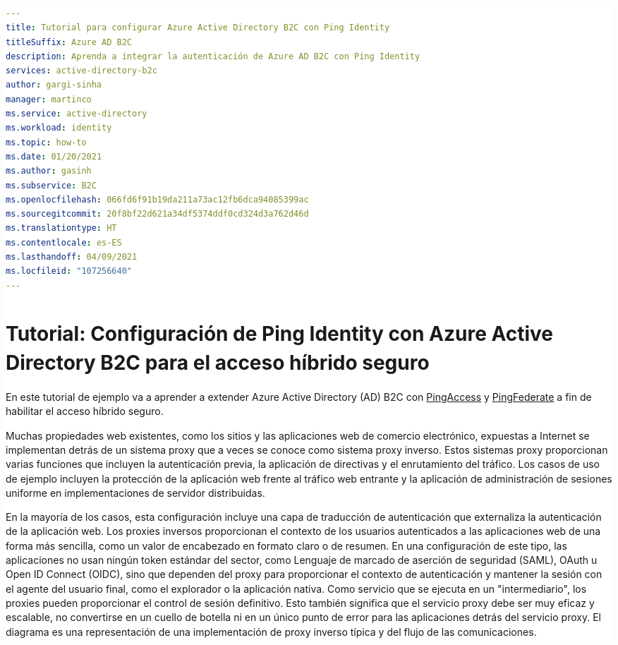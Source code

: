 ```yaml
---
title: Tutorial para configurar Azure Active Directory B2C con Ping Identity
titleSuffix: Azure AD B2C
description: Aprenda a integrar la autenticación de Azure AD B2C con Ping Identity
services: active-directory-b2c
author: gargi-sinha
manager: martinco
ms.service: active-directory
ms.workload: identity
ms.topic: how-to
ms.date: 01/20/2021
ms.author: gasinh
ms.subservice: B2C
ms.openlocfilehash: 066fd6f91b19da211a73ac12fb6dca94085399ac
ms.sourcegitcommit: 20f8bf22d621a34df5374ddf0cd324d3a762d46d
ms.translationtype: HT
ms.contentlocale: es-ES
ms.lasthandoff: 04/09/2021
ms.locfileid: "107256640"
---
```

# <a name="tutorial-configure-ping-identity-with-azure-active-directory-b2c-for-secure-hybrid-access"></a>Tutorial: Configuración de Ping Identity con Azure Active Directory B2C para el acceso híbrido seguro

En este tutorial de ejemplo va a aprender a extender Azure Active Directory (AD) B2C con [PingAccess](https://www.pingidentity.com/en/software/pingaccess.html#:~:text=%20Modern%20Access%20Managementfor%20the%20Digital%20Enterprise%20,consistent%20enforcement%20of%20security%20policies%20by...%20More) y [PingFederate](https://www.pingidentity.com/en/software/pingfederate.html) a fin de habilitar el acceso híbrido seguro.

Muchas propiedades web existentes, como los sitios y las aplicaciones web de comercio electrónico, expuestas a Internet se implementan detrás de un sistema proxy que a veces se conoce como sistema proxy inverso. Estos sistemas proxy proporcionan varias funciones que incluyen la autenticación previa, la aplicación de directivas y el enrutamiento del tráfico. Los casos de uso de ejemplo incluyen la protección de la aplicación web frente al tráfico web entrante y la aplicación de administración de sesiones uniforme en implementaciones de servidor distribuidas.

En la mayoría de los casos, esta configuración incluye una capa de traducción de autenticación que externaliza la autenticación de la aplicación web. Los proxies inversos proporcionan el contexto de los usuarios autenticados a las aplicaciones web de una forma más sencilla, como un valor de encabezado en formato claro o de resumen. En una configuración de este tipo, las aplicaciones no usan ningún token estándar del sector, como Lenguaje de marcado de aserción de seguridad (SAML), OAuth u Open ID Connect (OIDC), sino que dependen del proxy para proporcionar el contexto de autenticación y mantener la sesión con el agente del usuario final, como el explorador o la aplicación nativa. Como servicio que se ejecuta en un "intermediario", los proxies pueden proporcionar el control de sesión definitivo. Esto también significa que el servicio proxy debe ser muy eficaz y escalable, no convertirse en un cuello de botella ni en un único punto de error para las aplicaciones detrás del servicio proxy. El diagrama es una representación de una implementación de proxy inverso típica y del flujo de las comunicaciones.
